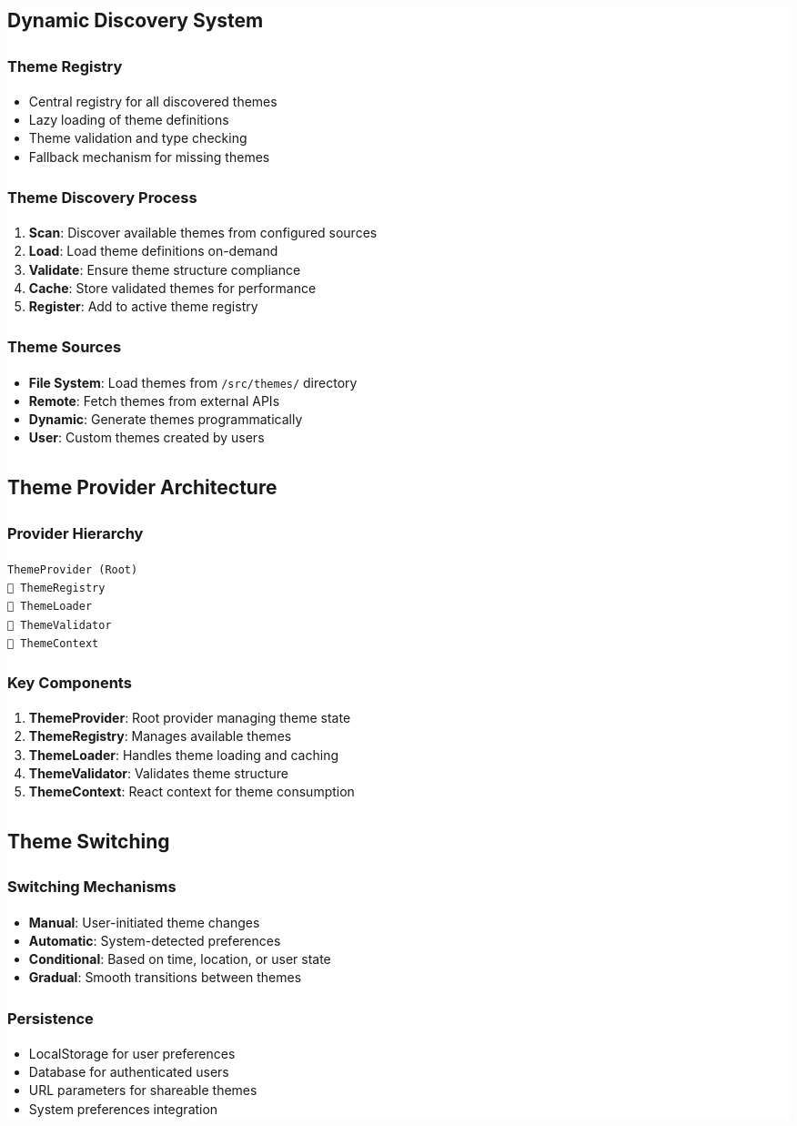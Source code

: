 ## Dynamic Discovery System

### Theme Registry
- Central registry for all discovered themes
- Lazy loading of theme definitions
- Theme validation and type checking
- Fallback mechanism for missing themes

### Theme Discovery Process
1. **Scan**: Discover available themes from configured sources
2. **Load**: Load theme definitions on-demand
3. **Validate**: Ensure theme structure compliance
4. **Cache**: Store validated themes for performance
5. **Register**: Add to active theme registry

### Theme Sources
- **File System**: Load themes from `/src/themes/` directory
- **Remote**: Fetch themes from external APIs
- **Dynamic**: Generate themes programmatically
- **User**: Custom themes created by users

## Theme Provider Architecture

### Provider Hierarchy
```
ThemeProvider (Root)
   ThemeRegistry
   ThemeLoader
   ThemeValidator
   ThemeContext
```

### Key Components
1. **ThemeProvider**: Root provider managing theme state
2. **ThemeRegistry**: Manages available themes
3. **ThemeLoader**: Handles theme loading and caching
4. **ThemeValidator**: Validates theme structure
5. **ThemeContext**: React context for theme consumption

## Theme Switching

### Switching Mechanisms
- **Manual**: User-initiated theme changes
- **Automatic**: System-detected preferences
- **Conditional**: Based on time, location, or user state
- **Gradual**: Smooth transitions between themes

### Persistence
- LocalStorage for user preferences
- Database for authenticated users
- URL parameters for shareable themes
- System preferences integration
